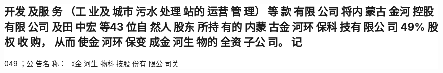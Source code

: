 开发
及服
务
（工
业及
城市
污水
处理
站的
运营
管
理）
等
款
有限
公司
将内
蒙古
金河
控股
有限
公司
及田
中宏
等43
位自
然人
股东
所持
有的
内蒙
古金
河环
保科
技有
限公
司
49%
股权
收
购，
从而
使金
河环
保变
成金
河生
物的
全资
子公
司。
记
-
049
；公
告名
称：
《金
河生
物科
技股
份有
限公
司关